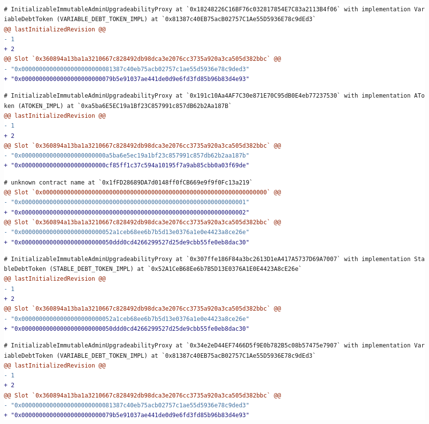 ```diff
# InitializableImmutableAdminUpgradeabilityProxy at `0x18248226C16BF76c032817854E7C83a2113B4f06` with implementation VariableDebtToken (VARIABLE_DEBT_TOKEN_IMPL) at `0x81387c40EB75acB02757C1Ae55D5936E78c9dEd3`
@@ lastInitializedRevision @@
- 1
+ 2
@@ Slot `0x360894a13ba1a3210667c828492db98dca3e2076cc3735a920a3ca505d382bbc` @@
- "0x00000000000000000000000081387c40eb75acb02757c1ae55d5936e78c9ded3"
+ "0x00000000000000000000000079b5e91037ae441de0d9e6fd3fd85b96b83d4e93"
```

```diff
# InitializableImmutableAdminUpgradeabilityProxy at `0x191c10Aa4AF7C30e871E70C95dB0E4eb77237530` with implementation AToken (ATOKEN_IMPL) at `0xa5ba6E5EC19a1Bf23C857991c857dB62b2Aa187B`
@@ lastInitializedRevision @@
- 1
+ 2
@@ Slot `0x360894a13ba1a3210667c828492db98dca3e2076cc3735a920a3ca505d382bbc` @@
- "0x000000000000000000000000a5ba6e5ec19a1bf23c857991c857db62b2aa187b"
+ "0x000000000000000000000000cf85ff1c37c594a10195f7a9ab85cbb0a03f69de"
```

```diff
# unknown contract name at `0x1fFD28689DA7d0148ff0fCB669e9f9f0Fc13a219`
@@ Slot `0x0000000000000000000000000000000000000000000000000000000000000000` @@
- "0x0000000000000000000000000000000000000000000000000000000000000001"
+ "0x0000000000000000000000000000000000000000000000000000000000000002"
@@ Slot `0x360894a13ba1a3210667c828492db98dca3e2076cc3735a920a3ca505d382bbc` @@
- "0x00000000000000000000000052a1ceb68ee6b7b5d13e0376a1e0e4423a8ce26e"
+ "0x00000000000000000000000050ddd0cd4266299527d25de9cbb55fe0eb8dac30"
```

```diff
# InitializableImmutableAdminUpgradeabilityProxy at `0x307ffe186F84a3bc2613D1eA417A5737D69A7007` with implementation StableDebtToken (STABLE_DEBT_TOKEN_IMPL) at `0x52A1CeB68Ee6b7B5D13E0376A1E0E4423A8cE26e`
@@ lastInitializedRevision @@
- 1
+ 2
@@ Slot `0x360894a13ba1a3210667c828492db98dca3e2076cc3735a920a3ca505d382bbc` @@
- "0x00000000000000000000000052a1ceb68ee6b7b5d13e0376a1e0e4423a8ce26e"
+ "0x00000000000000000000000050ddd0cd4266299527d25de9cbb55fe0eb8dac30"
```

```diff
# InitializableImmutableAdminUpgradeabilityProxy at `0x34e2eD44EF7466D5f9E0b782B5c08b57475e7907` with implementation VariableDebtToken (VARIABLE_DEBT_TOKEN_IMPL) at `0x81387c40EB75acB02757C1Ae55D5936E78c9dEd3`
@@ lastInitializedRevision @@
- 1
+ 2
@@ Slot `0x360894a13ba1a3210667c828492db98dca3e2076cc3735a920a3ca505d382bbc` @@
- "0x00000000000000000000000081387c40eb75acb02757c1ae55d5936e78c9ded3"
+ "0x00000000000000000000000079b5e91037ae441de0d9e6fd3fd85b96b83d4e93"
```
